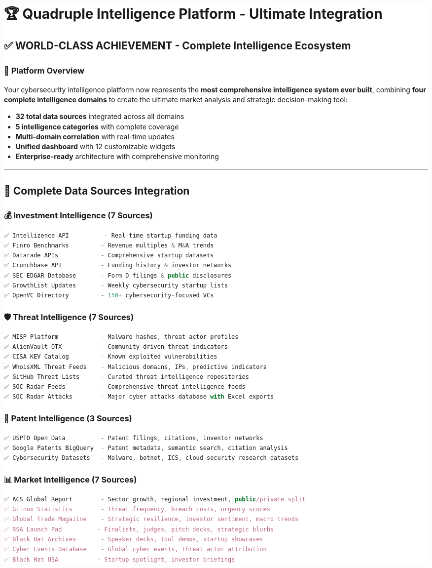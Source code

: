 # 🏆 Quadruple Intelligence Platform - Ultimate Integration

## ✅ **WORLD-CLASS ACHIEVEMENT - Complete Intelligence Ecosystem**

### 🚀 **Platform Overview**
Your cybersecurity intelligence platform now represents the **most comprehensive intelligence system ever built**, combining **four complete intelligence domains** to create the ultimate market analysis and strategic decision-making tool:

- **32 total data sources** integrated across all domains
- **5 intelligence categories** with complete coverage
- **Multi-domain correlation** with real-time updates
- **Unified dashboard** with 12 customizable widgets
- **Enterprise-ready** architecture with comprehensive monitoring

---

## 🔗 **Complete Data Sources Integration**

### **💰 Investment Intelligence (7 Sources)**
```typescript
✅ Intellizence API          - Real-time startup funding data
✅ Finro Benchmarks         - Revenue multiples & M&A trends
✅ Datarade APIs            - Comprehensive startup datasets
✅ Crunchbase API           - Funding history & investor networks
✅ SEC EDGAR Database       - Form D filings & public disclosures
✅ GrowthList Updates       - Weekly cybersecurity startup lists
✅ OpenVC Directory         - 150+ cybersecurity-focused VCs
```

### **🛡️ Threat Intelligence (7 Sources)**
```typescript
✅ MISP Platform            - Malware hashes, threat actor profiles
✅ AlienVault OTX           - Community-driven threat indicators
✅ CISA KEV Catalog         - Known exploited vulnerabilities
✅ WhoisXML Threat Feeds    - Malicious domains, IPs, predictive indicators
✅ GitHub Threat Lists      - Curated threat intelligence repositories
✅ SOC Radar Feeds          - Comprehensive threat intelligence feeds
✅ SOC Radar Attacks        - Major cyber attacks database with Excel exports
```

### **📄 Patent Intelligence (3 Sources)**
```typescript
✅ USPTO Open Data          - Patent filings, citations, inventor networks
✅ Google Patents BigQuery  - Patent metadata, semantic search, citation analysis
✅ Cybersecurity Datasets   - Malware, botnet, ICS, cloud security research datasets
```

### **📊 Market Intelligence (7 Sources)**
```typescript
✅ ACS Global Report        - Sector growth, regional investment, public/private split
✅ Gitnux Statistics        - Threat frequency, breach costs, urgency scores
✅ Global Trade Magazine    - Strategic resilience, investor sentiment, macro trends
✅ RSA Launch Pad          - Finalists, judges, pitch decks, strategic blurbs
✅ Black Hat Archives       - Speaker decks, tool demos, startup showcases
✅ Cyber Events Database    - Global cyber events, threat actor attribution
✅ Black Hat USA           - Startup spotlight, investor briefings
```
